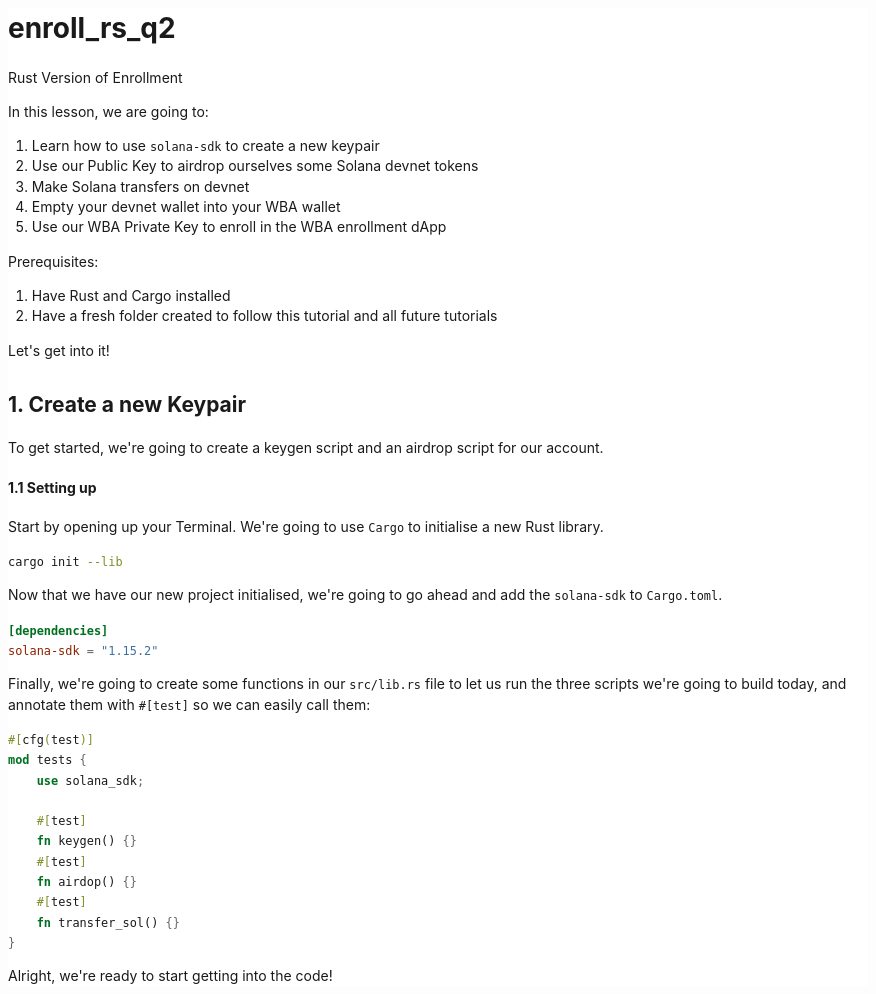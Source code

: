 # enroll_rs_q2
Rust Version of Enrollment 


In this lesson, we are going to: 
1. Learn how to use `solana-sdk` to create a new keypair
2. Use our Public Key to airdrop ourselves some Solana devnet tokens
3. Make Solana transfers on devnet
4. Empty your devnet wallet into your WBA wallet
5. Use our WBA Private Key to enroll in the WBA enrollment dApp

Prerequisites:
1. Have Rust and Cargo installed
2. Have a fresh folder created to follow this tutorial and all future tutorials

Let's get into it!

## 1. Create a new Keypair

To get started, we're going to create a keygen script and an airdrop script for our account.

#### 1.1 Setting up
Start by opening up your Terminal. We're going to use `Cargo` to initialise a new Rust library.

```sh
cargo init --lib
```

Now that we have our new project initialised, we're going to go ahead and add the `solana-sdk` to `Cargo.toml`.

```toml
[dependencies]
solana-sdk = "1.15.2"
```

Finally, we're going to create some functions in our `src/lib.rs` file to let us run the three scripts we're going to build today, and annotate them with `#[test]` so we can easily call them:

```rs
#[cfg(test)]
mod tests {
    use solana_sdk;

    #[test]
    fn keygen() {}
    #[test]
    fn airdop() {}
    #[test]
    fn transfer_sol() {}
}
```

Alright, we're ready to start getting into the code!

